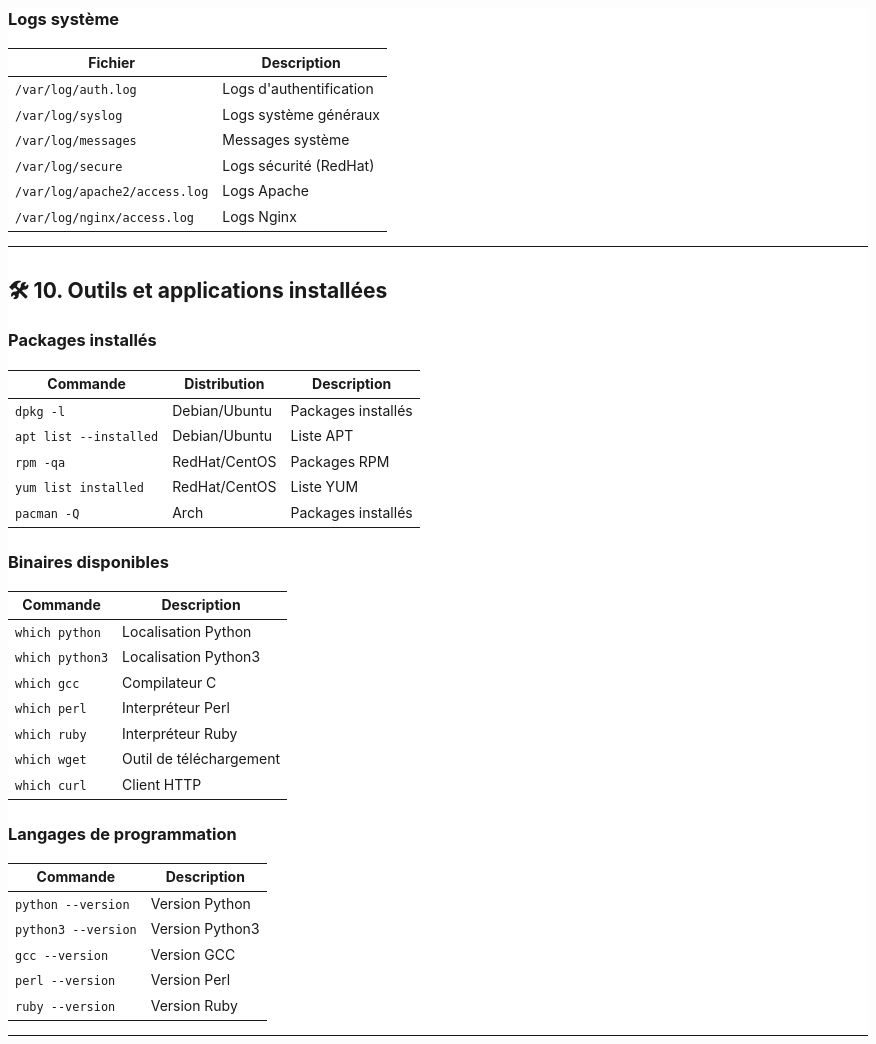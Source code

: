 ### Logs système
| Fichier | Description |
|---------|-------------|
| `/var/log/auth.log` | Logs d'authentification |
| `/var/log/syslog` | Logs système généraux |
| `/var/log/messages` | Messages système |
| `/var/log/secure` | Logs sécurité (RedHat) |
| `/var/log/apache2/access.log` | Logs Apache |
| `/var/log/nginx/access.log` | Logs Nginx |

---

## 🛠️ 10. Outils et applications installées

### Packages installés
| Commande | Distribution | Description |
|----------|-------------|-------------|
| `dpkg -l` | Debian/Ubuntu | Packages installés |
| `apt list --installed` | Debian/Ubuntu | Liste APT |
| `rpm -qa` | RedHat/CentOS | Packages RPM |
| `yum list installed` | RedHat/CentOS | Liste YUM |
| `pacman -Q` | Arch | Packages installés |

### Binaires disponibles
| Commande | Description |
|----------|-------------|
| `which python` | Localisation Python |
| `which python3` | Localisation Python3 |
| `which gcc` | Compilateur C |
| `which perl` | Interpréteur Perl |
| `which ruby` | Interpréteur Ruby |
| `which wget` | Outil de téléchargement |
| `which curl` | Client HTTP |

### Langages de programmation
| Commande | Description |
|----------|-------------|
| `python --version` | Version Python |
| `python3 --version` | Version Python3 |
| `gcc --version` | Version GCC |
| `perl --version` | Version Perl |
| `ruby --version` | Version Ruby |

---